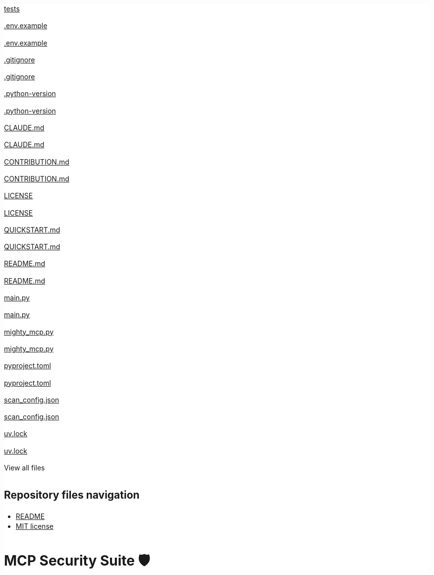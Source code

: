 [tests](/NineSunsInc/mighty-security/tree/main/tests "tests")

[.env.example](/NineSunsInc/mighty-security/blob/main/.env.example ".env.example")

[.env.example](/NineSunsInc/mighty-security/blob/main/.env.example ".env.example")

[.gitignore](/NineSunsInc/mighty-security/blob/main/.gitignore ".gitignore")

[.gitignore](/NineSunsInc/mighty-security/blob/main/.gitignore ".gitignore")

[.python-version](/NineSunsInc/mighty-security/blob/main/.python-version ".python-version")

[.python-version](/NineSunsInc/mighty-security/blob/main/.python-version ".python-version")

[CLAUDE.md](/NineSunsInc/mighty-security/blob/main/CLAUDE.md "CLAUDE.md")

[CLAUDE.md](/NineSunsInc/mighty-security/blob/main/CLAUDE.md "CLAUDE.md")

[CONTRIBUTION.md](/NineSunsInc/mighty-security/blob/main/CONTRIBUTION.md "CONTRIBUTION.md")

[CONTRIBUTION.md](/NineSunsInc/mighty-security/blob/main/CONTRIBUTION.md "CONTRIBUTION.md")

[LICENSE](/NineSunsInc/mighty-security/blob/main/LICENSE "LICENSE")

[LICENSE](/NineSunsInc/mighty-security/blob/main/LICENSE "LICENSE")

[QUICKSTART.md](/NineSunsInc/mighty-security/blob/main/QUICKSTART.md "QUICKSTART.md")

[QUICKSTART.md](/NineSunsInc/mighty-security/blob/main/QUICKSTART.md "QUICKSTART.md")

[README.md](/NineSunsInc/mighty-security/blob/main/README.md "README.md")

[README.md](/NineSunsInc/mighty-security/blob/main/README.md "README.md")

[main.py](/NineSunsInc/mighty-security/blob/main/main.py "main.py")

[main.py](/NineSunsInc/mighty-security/blob/main/main.py "main.py")

[mighty\_mcp.py](/NineSunsInc/mighty-security/blob/main/mighty_mcp.py "mighty_mcp.py")

[mighty\_mcp.py](/NineSunsInc/mighty-security/blob/main/mighty_mcp.py "mighty_mcp.py")

[pyproject.toml](/NineSunsInc/mighty-security/blob/main/pyproject.toml "pyproject.toml")

[pyproject.toml](/NineSunsInc/mighty-security/blob/main/pyproject.toml "pyproject.toml")

[scan\_config.json](/NineSunsInc/mighty-security/blob/main/scan_config.json "scan_config.json")

[scan\_config.json](/NineSunsInc/mighty-security/blob/main/scan_config.json "scan_config.json")

[uv.lock](/NineSunsInc/mighty-security/blob/main/uv.lock "uv.lock")

[uv.lock](/NineSunsInc/mighty-security/blob/main/uv.lock "uv.lock")

View all files

## Repository files navigation

*   [README](#)
*   [MIT license](#)

# MCP Security Suite 🛡️
